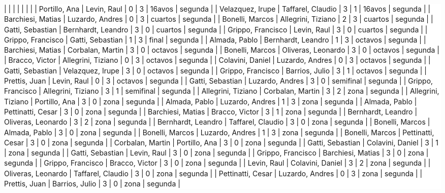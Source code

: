 |                      |                      |          |          |             |             |
|    Portillo, Ana     |     Levin, Raul      |    0     |    3     |   16avos    |   segunda   |
|   Velazquez, Irupe   |  Taffarel, Claudio   |    3     |    1     |   16avos    |   segunda   |
|  Barchiesi, Matias   |   Luzardo, Andres    |    0     |    3     |   cuartos   |   segunda   |
|   Bonelli, Marcos    |  Allegrini, Tiziano  |    2     |    3     |   cuartos   |   segunda   |
|   Gatti, Sebastian   |  Bernhardt, Leandro  |    3     |    0     |   cuartos   |   segunda   |
|  Grippo, Francisco   |     Levin, Raul      |    3     |    0     |   cuartos   |   segunda   |
|  Grippo, Francisco   |   Gatti, Sebastian   |    1     |    3     |    final    |   segunda   |
|    Almada, Pablo     |  Bernhardt, Leandro  |    1     |    3     |   octavos   |   segunda   |
|  Barchiesi, Matias   |   Corbalan, Martin   |    3     |    0     |   octavos   |   segunda   |
|   Bonelli, Marcos    |  Oliveras, Leonardo  |    3     |    0     |   octavos   |   segunda   |
|    Bracco, Victor    |  Allegrini, Tiziano  |    0     |    3     |   octavos   |   segunda   |
|   Colavini, Daniel   |   Luzardo, Andres    |    0     |    3     |   octavos   |   segunda   |
|   Gatti, Sebastian   |   Velazquez, Irupe   |    3     |    0     |   octavos   |   segunda   |
|  Grippo, Francisco   |    Barrios, Julio    |    3     |    1     |   octavos   |   segunda   |
|    Prettis, Juan     |     Levin, Raul      |    0     |    3     |   octavos   |   segunda   |
|   Gatti, Sebastian   |   Luzardo, Andres    |    3     |    0     |  semifinal  |   segunda   |
|  Grippo, Francisco   |  Allegrini, Tiziano  |    3     |    1     |  semifinal  |   segunda   |
|  Allegrini, Tiziano  |   Corbalan, Martin   |    3     |    2     |    zona     |   segunda   |
|  Allegrini, Tiziano  |    Portillo, Ana     |    3     |    0     |    zona     |   segunda   |
|    Almada, Pablo     |   Luzardo, Andres    |    1     |    3     |    zona     |   segunda   |
|    Almada, Pablo     |  Pettinatti, Cesar   |    3     |    0     |    zona     |   segunda   |
|  Barchiesi, Matias   |    Bracco, Victor    |    3     |    1     |    zona     |   segunda   |
|  Bernhardt, Leandro  |  Oliveras, Leonardo  |    3     |    2     |    zona     |   segunda   |
|  Bernhardt, Leandro  |  Taffarel, Claudio   |    3     |    0     |    zona     |   segunda   |
|   Bonelli, Marcos    |    Almada, Pablo     |    3     |    0     |    zona     |   segunda   |
|   Bonelli, Marcos    |   Luzardo, Andres    |    1     |    3     |    zona     |   segunda   |
|   Bonelli, Marcos    |  Pettinatti, Cesar   |    3     |    0     |    zona     |   segunda   |
|   Corbalan, Martin   |    Portillo, Ana     |    3     |    0     |    zona     |   segunda   |
|   Gatti, Sebastian   |   Colavini, Daniel   |    3     |    1     |    zona     |   segunda   |
|   Gatti, Sebastian   |     Levin, Raul      |    3     |    0     |    zona     |   segunda   |
|  Grippo, Francisco   |  Barchiesi, Matias   |    3     |    0     |    zona     |   segunda   |
|  Grippo, Francisco   |    Bracco, Victor    |    3     |    0     |    zona     |   segunda   |
|     Levin, Raul      |   Colavini, Daniel   |    3     |    2     |    zona     |   segunda   |
|  Oliveras, Leonardo  |  Taffarel, Claudio   |    3     |    0     |    zona     |   segunda   |
|  Pettinatti, Cesar   |   Luzardo, Andres    |    0     |    3     |    zona     |   segunda   |
|    Prettis, Juan     |    Barrios, Julio    |    3     |    0     |    zona     |   segunda   |